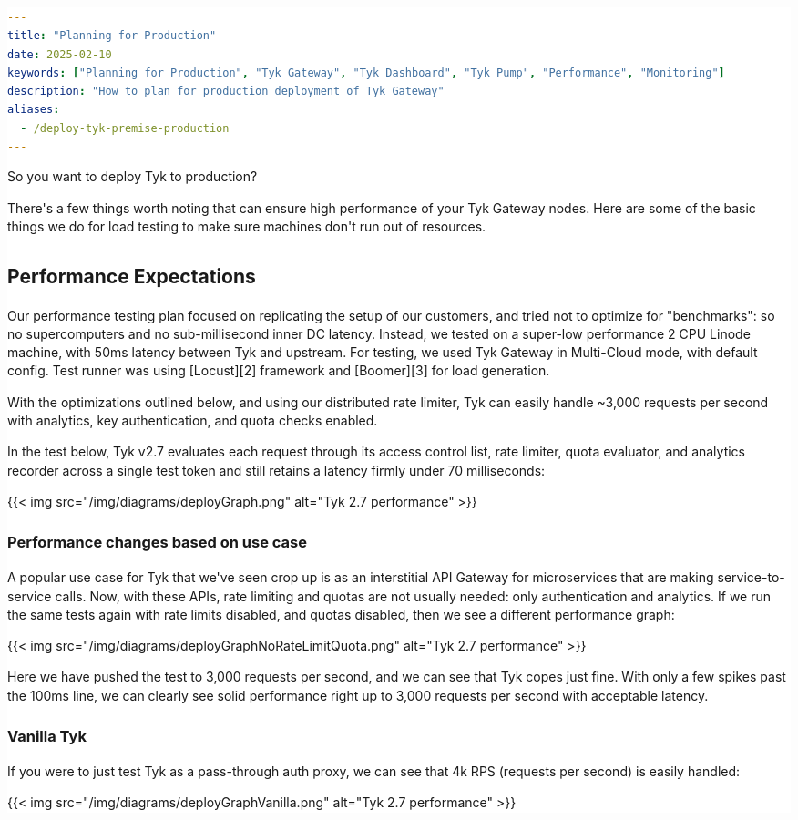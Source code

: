 ```yaml
---
title: "Planning for Production"
date: 2025-02-10
keywords: ["Planning for Production", "Tyk Gateway", "Tyk Dashboard", "Tyk Pump", "Performance", "Monitoring"]
description: "How to plan for production deployment of Tyk Gateway"
aliases:
  - /deploy-tyk-premise-production
---
```


So you want to deploy Tyk to production?

There's a few things worth noting that can ensure high performance of your Tyk Gateway nodes. Here are some of the basic things we do for load testing to make sure machines don't run out of resources.

## Performance Expectations

Our performance testing plan focused on replicating the setup of our customers, and tried not to optimize for "benchmarks": so no supercomputers and no sub-millisecond inner DC latency. Instead, we tested on a super-low performance 2 CPU Linode machine, with 50ms latency between Tyk and upstream. For testing, we used Tyk Gateway in Multi-Cloud mode, with default config. Test runner was using [Locust][2] framework and [Boomer][3] for load generation.

With the optimizations outlined below, and using our distributed rate limiter, Tyk can easily handle ~3,000 requests per second with analytics, key authentication, and quota checks enabled.

In the test below, Tyk v2.7 evaluates each request through its access control list, rate limiter, quota evaluator, and analytics recorder across a single test token and still retains a latency firmly under 70 milliseconds:

{{< img src="/img/diagrams/deployGraph.png" alt="Tyk 2.7 performance" >}}

### Performance changes based on use case

A popular use case for Tyk that we've seen crop up is as an interstitial API Gateway for microservices that are making service-to-service calls. Now, with these APIs, rate limiting and quotas are not usually needed: only authentication and analytics. If we run the same tests again with rate limits disabled, and quotas disabled, then we see a different performance graph:

{{< img src="/img/diagrams/deployGraphNoRateLimitQuota.png" alt="Tyk 2.7 performance" >}}

Here we have pushed the test to 3,000 requests per second, and we can see that Tyk copes just fine. With only a few spikes past the 100ms line, we can clearly see solid performance right up to 3,000 requests per second with acceptable latency.

### Vanilla Tyk

If you were to just test Tyk as a pass-through auth proxy, we can see that 4k RPS (requests per second) is easily handled:

{{< img src="/img/diagrams/deployGraphVanilla.png" alt="Tyk 2.7 performance" >}}
